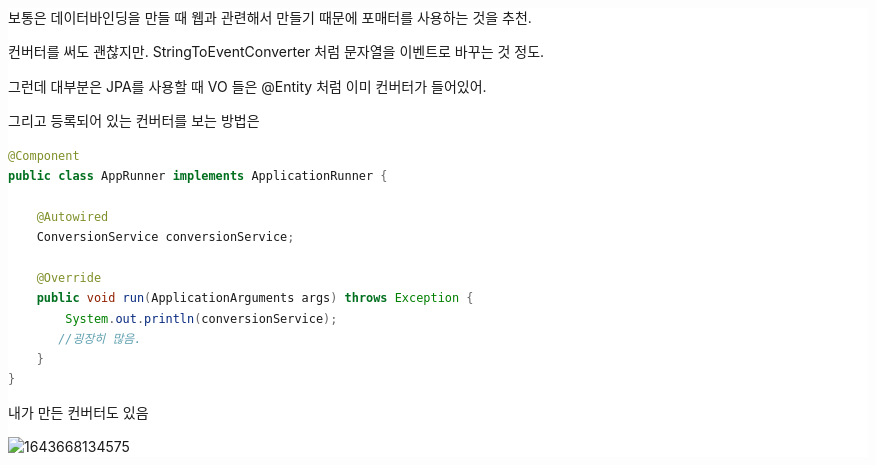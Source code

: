 보통은 데이터바인딩을 만들 때 웹과 관련해서 만들기 때문에 포매터를 사용하는 것을 추천.

컨버터를 써도 괜찮지만. StringToEventConverter 처럼 문자열을 이벤트로 바꾸는 것 정도.

그런데 대부분은 JPA를 사용할 때 VO 들은 @Entity 처럼 이미 컨버터가 들어있어. 

그리고 등록되어 있는 컨버터를 보는 방법은 

```java
@Component
public class AppRunner implements ApplicationRunner {

    @Autowired
    ConversionService conversionService;

    @Override
    public void run(ApplicationArguments args) throws Exception {
        System.out.println(conversionService);
       //굉장히 많음.
    }
}
```

내가 만든 컨버터도 있음

![1643668134575](https://user-images.githubusercontent.com/43261300/151883721-0dbf9924-b051-4e98-b0c8-4bf1be5ac982.png)

